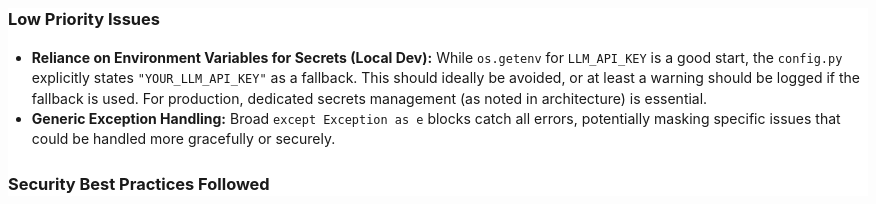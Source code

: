 ### Low Priority Issues

*   **Reliance on Environment Variables for Secrets (Local Dev):** While `os.getenv` for `LLM_API_KEY` is a good start, the `config.py` explicitly states `"YOUR_LLM_API_KEY"` as a fallback. This should ideally be avoided, or at least a warning should be logged if the fallback is used. For production, dedicated secrets management (as noted in architecture) is essential.
*   **Generic Exception Handling:** Broad `except Exception as e` blocks catch all errors, potentially masking specific issues that could be handled more gracefully or securely.

### Security Best Practices Followed

